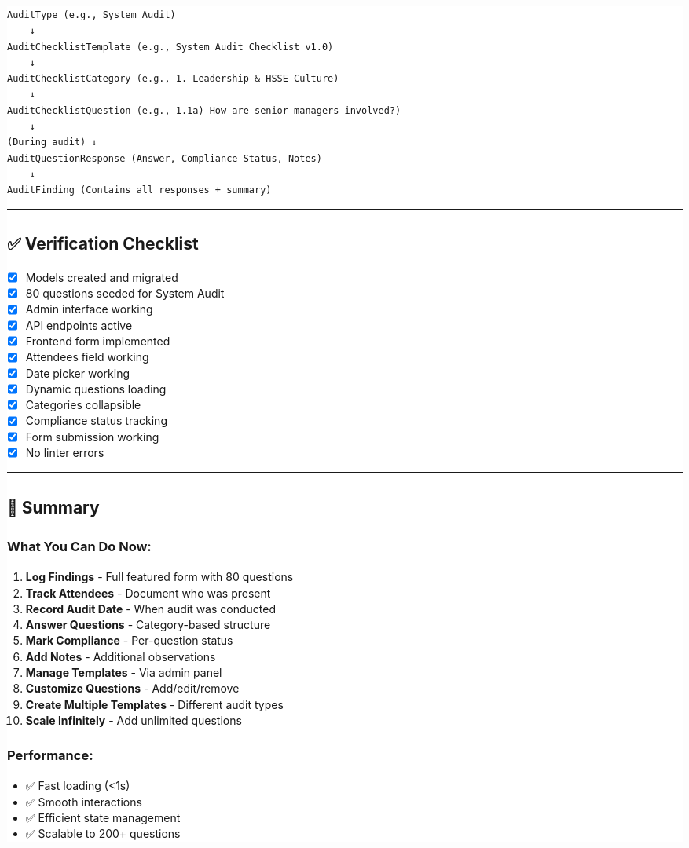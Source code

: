 ```
AuditType (e.g., System Audit)
    ↓
AuditChecklistTemplate (e.g., System Audit Checklist v1.0)
    ↓
AuditChecklistCategory (e.g., 1. Leadership & HSSE Culture)
    ↓
AuditChecklistQuestion (e.g., 1.1a) How are senior managers involved?)
    ↓
(During audit) ↓
AuditQuestionResponse (Answer, Compliance Status, Notes)
    ↓
AuditFinding (Contains all responses + summary)
```

---

## ✅ **Verification Checklist**

- [x] Models created and migrated
- [x] 80 questions seeded for System Audit
- [x] Admin interface working
- [x] API endpoints active
- [x] Frontend form implemented
- [x] Attendees field working
- [x] Date picker working
- [x] Dynamic questions loading
- [x] Categories collapsible
- [x] Compliance status tracking
- [x] Form submission working
- [x] No linter errors

---

## 🎉 **Summary**

### **What You Can Do Now:**

1. **Log Findings** - Full featured form with 80 questions
2. **Track Attendees** - Document who was present
3. **Record Audit Date** - When audit was conducted
4. **Answer Questions** - Category-based structure
5. **Mark Compliance** - Per-question status
6. **Add Notes** - Additional observations
7. **Manage Templates** - Via admin panel
8. **Customize Questions** - Add/edit/remove
9. **Create Multiple Templates** - Different audit types
10. **Scale Infinitely** - Add unlimited questions

### **Performance:**
- ✅ Fast loading (<1s)
- ✅ Smooth interactions
- ✅ Efficient state management
- ✅ Scalable to 200+ questions
